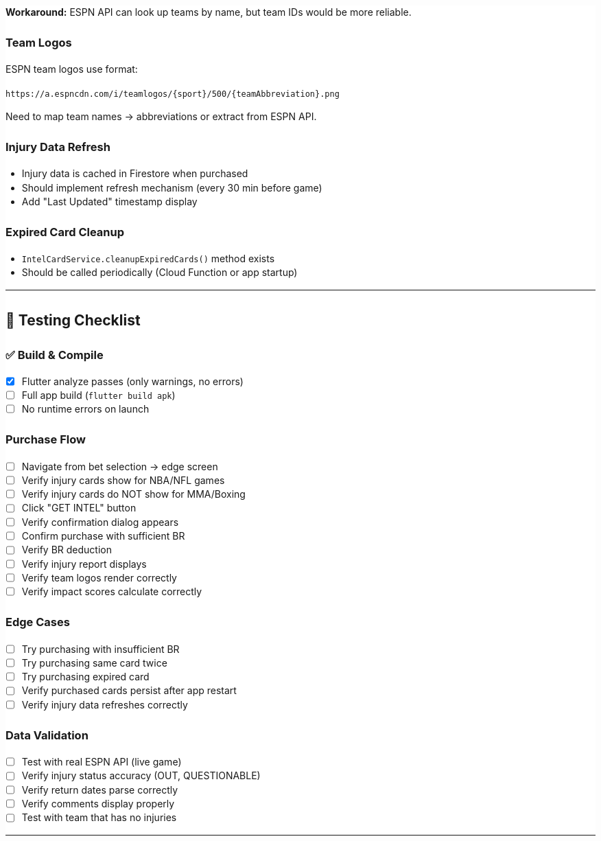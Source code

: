 **Workaround:** ESPN API can look up teams by name, but team IDs would be more reliable.

### **Team Logos**
ESPN team logos use format:
```
https://a.espncdn.com/i/teamlogos/{sport}/500/{teamAbbreviation}.png
```

Need to map team names → abbreviations or extract from ESPN API.

### **Injury Data Refresh**
- Injury data is cached in Firestore when purchased
- Should implement refresh mechanism (every 30 min before game)
- Add "Last Updated" timestamp display

### **Expired Card Cleanup**
- `IntelCardService.cleanupExpiredCards()` method exists
- Should be called periodically (Cloud Function or app startup)

---

## 🧪 Testing Checklist

### **✅ Build & Compile**
- [x] Flutter analyze passes (only warnings, no errors)
- [ ] Full app build (`flutter build apk`)
- [ ] No runtime errors on launch

### **Purchase Flow**
- [ ] Navigate from bet selection → edge screen
- [ ] Verify injury cards show for NBA/NFL games
- [ ] Verify injury cards do NOT show for MMA/Boxing
- [ ] Click "GET INTEL" button
- [ ] Verify confirmation dialog appears
- [ ] Confirm purchase with sufficient BR
- [ ] Verify BR deduction
- [ ] Verify injury report displays
- [ ] Verify team logos render correctly
- [ ] Verify impact scores calculate correctly

### **Edge Cases**
- [ ] Try purchasing with insufficient BR
- [ ] Try purchasing same card twice
- [ ] Try purchasing expired card
- [ ] Verify purchased cards persist after app restart
- [ ] Verify injury data refreshes correctly

### **Data Validation**
- [ ] Test with real ESPN API (live game)
- [ ] Verify injury status accuracy (OUT, QUESTIONABLE)
- [ ] Verify return dates parse correctly
- [ ] Verify comments display properly
- [ ] Test with team that has no injuries

---